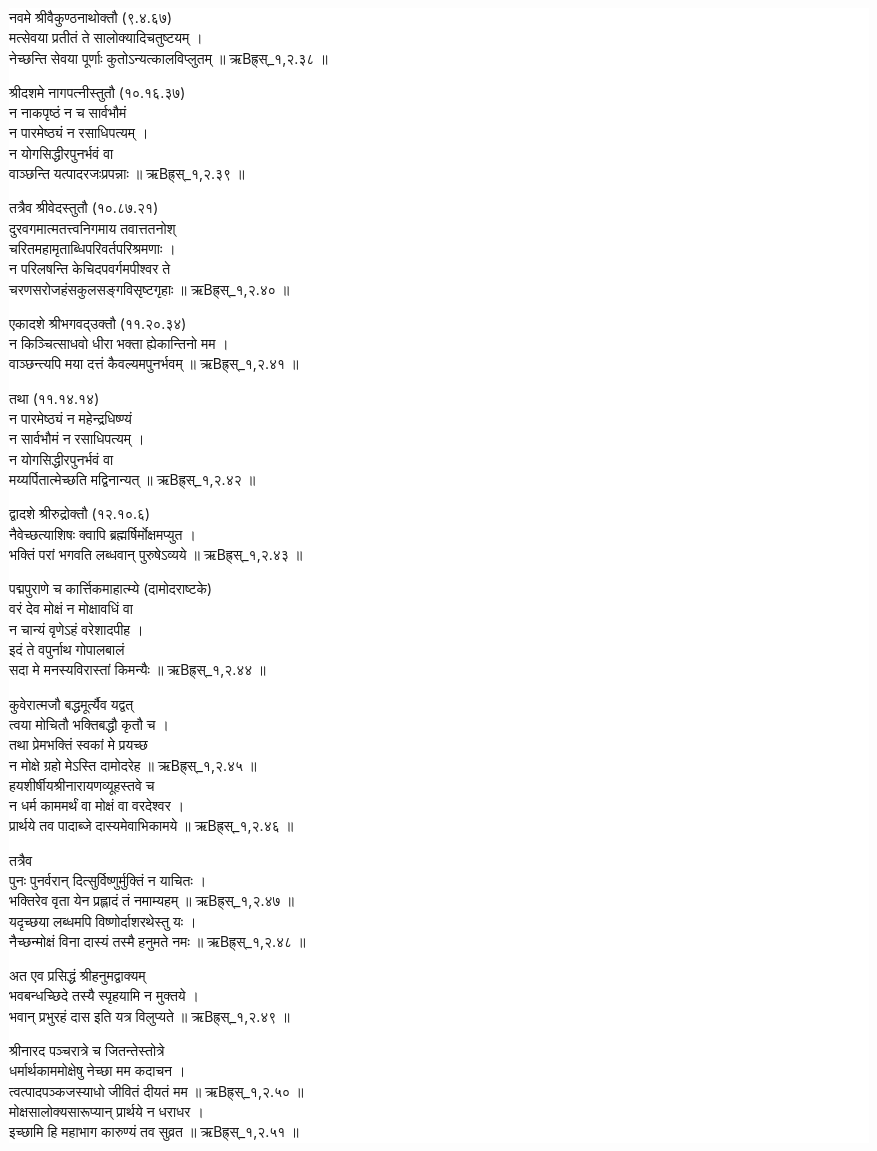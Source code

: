 नवमे श्रीवैकुण्ठनाथोक्तौ (९.४.६७)  
मत्सेवया प्रतीतं ते सालोक्यादिचतुष्टयम् ।  
नेच्छन्ति सेवया पूर्णाः कुतोऽन्यत्कालविप्लुतम् ॥ ऋBह्र्स्\_१,२.३८ ॥

श्रीदशमे नागपत्नीस्तुतौ (१०.१६.३७)  
न नाकपृष्ठं न च सार्वभौमं  
न पारमेष्ठ्यं न रसाधिपत्यम् ।  
न योगसिद्धीरपुनर्भवं वा  
वाञ्छन्ति यत्पादरजःप्रपन्नाः ॥ ऋBह्र्स्\_१,२.३९ ॥

तत्रैव श्रीवेदस्तुतौ (१०.८७.२१)  
दुरवगमात्मतत्त्वनिगमाय तवात्ततनोश्  
चरितमहामृताब्धिपरिवर्तपरिश्रमणाः ।  
न परिलषन्ति केचिदपवर्गमपीश्वर ते  
चरणसरोजहंसकुलसङ्गविसृष्टगृहाः ॥ ऋBह्र्स्\_१,२.४० ॥

एकादशे श्रीभगवद्उक्तौ (११.२०.३४)  
न किञ्चित्साधवो धीरा भक्ता ह्येकान्तिनो मम ।  
वाञ्छन्त्यपि मया दत्तं कैवल्यमपुनर्भवम् ॥ ऋBह्र्स्\_१,२.४१ ॥

तथा (११.१४.१४)  
न पारमेष्ठ्यं न महेन्द्रधिष्ण्यं  
न सार्वभौमं न रसाधिपत्यम् ।  
न योगसिद्धीरपुनर्भवं वा  
मय्यर्पितात्मेच्छति मद्विनान्यत् ॥ ऋBह्र्स्\_१,२.४२ ॥

द्वादशे श्रीरुद्रोक्तौ (१२.१०.६)  
नैवेच्छत्याशिषः क्वापि ब्रह्मर्षिर्मोक्षमप्युत ।  
भक्तिं परां भगवति लब्धवान् पुरुषेऽव्यये ॥ ऋBह्र्स्\_१,२.४३ ॥

पद्मपुराणे च कार्त्तिकमाहात्म्ये (दामोदराष्टके)  
वरं देव मोक्षं न मोक्षावधिं वा  
न चान्यं वृणेऽहं वरेशादपीह ।  
इदं ते वपुर्नाथ गोपालबालं  
सदा मे मनस्यविरास्तां किमन्यैः ॥ ऋBह्र्स्\_१,२.४४ ॥

कुवेरात्मजौ बद्धमूर्त्यैव यद्वत्  
त्वया मोचितौ भक्तिबद्धौ कृतौ च ।  
तथा प्रेमभक्तिं स्वकां मे प्रयच्छ  
न मोक्षे ग्रहो मेऽस्ति दामोदरेह ॥ ऋBह्र्स्\_१,२.४५ ॥  
हयशीर्षीयश्रीनारायणव्यूहस्तवे च  
न धर्म काममर्थं वा मोक्षं वा वरदेश्वर ।  
प्रार्थये तव पादाब्जे दास्यमेवाभिकामये ॥ ऋBह्र्स्\_१,२.४६ ॥

तत्रैव  
पुनः पुनर्वरान् दित्सुर्विष्णुर्मुक्तिं न याचितः ।  
भक्तिरेव वृता येन प्रह्लादं तं नमाम्यहम् ॥ ऋBह्र्स्\_१,२.४७ ॥  
यदृच्छया लब्धमपि विष्णोर्दाशरथेस्तु यः ।  
नैच्छन्मोक्षं विना दास्यं तस्मै हनुमते नमः ॥ ऋBह्र्स्\_१,२.४८ ॥

अत एव प्रसिद्धं श्रीहनुमद्वाक्यम्  
भवबन्धच्छिदे तस्यै स्पृहयामि न मुक्तये ।  
भवान् प्रभुरहं दास इति यत्र विलुप्यते ॥ ऋBह्र्स्\_१,२.४९ ॥

श्रीनारद पञ्चरात्रे च जितन्तेस्तोत्रे  
धर्मार्थकाममोक्षेषु नेच्छा मम कदाचन ।  
त्वत्पादपञ्कजस्याधो जीवितं दीयतं मम ॥ ऋBह्र्स्\_१,२.५० ॥  
मोक्षसालोक्यसारूप्यान् प्रार्थये न धराधर ।  
इच्छामि हि महाभाग कारुण्यं तव सुव्रत ॥ ऋBह्र्स्\_१,२.५१ ॥
